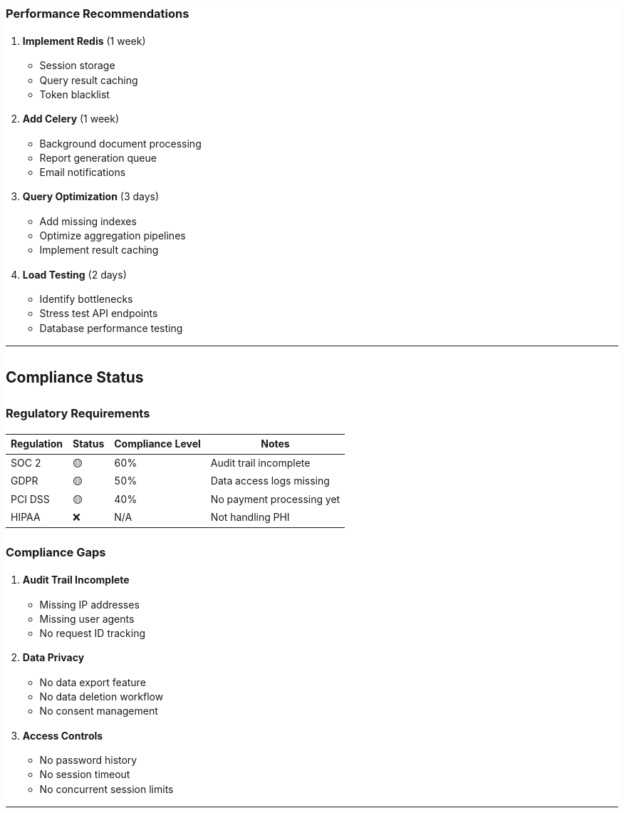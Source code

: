### Performance Recommendations

1. **Implement Redis** (1 week)
   - Session storage
   - Query result caching
   - Token blacklist

2. **Add Celery** (1 week)
   - Background document processing
   - Report generation queue
   - Email notifications

3. **Query Optimization** (3 days)
   - Add missing indexes
   - Optimize aggregation pipelines
   - Implement result caching

4. **Load Testing** (2 days)
   - Identify bottlenecks
   - Stress test API endpoints
   - Database performance testing

---

## Compliance Status

### Regulatory Requirements

| Regulation | Status | Compliance Level | Notes |
|------------|--------|------------------|-------|
| SOC 2 | 🟡 | 60% | Audit trail incomplete |
| GDPR | 🟡 | 50% | Data access logs missing |
| PCI DSS | 🟡 | 40% | No payment processing yet |
| HIPAA | ❌ | N/A | Not handling PHI |

### Compliance Gaps

1. **Audit Trail Incomplete**
   - Missing IP addresses
   - Missing user agents
   - No request ID tracking

2. **Data Privacy**
   - No data export feature
   - No data deletion workflow
   - No consent management

3. **Access Controls**
   - No password history
   - No session timeout
   - No concurrent session limits

---